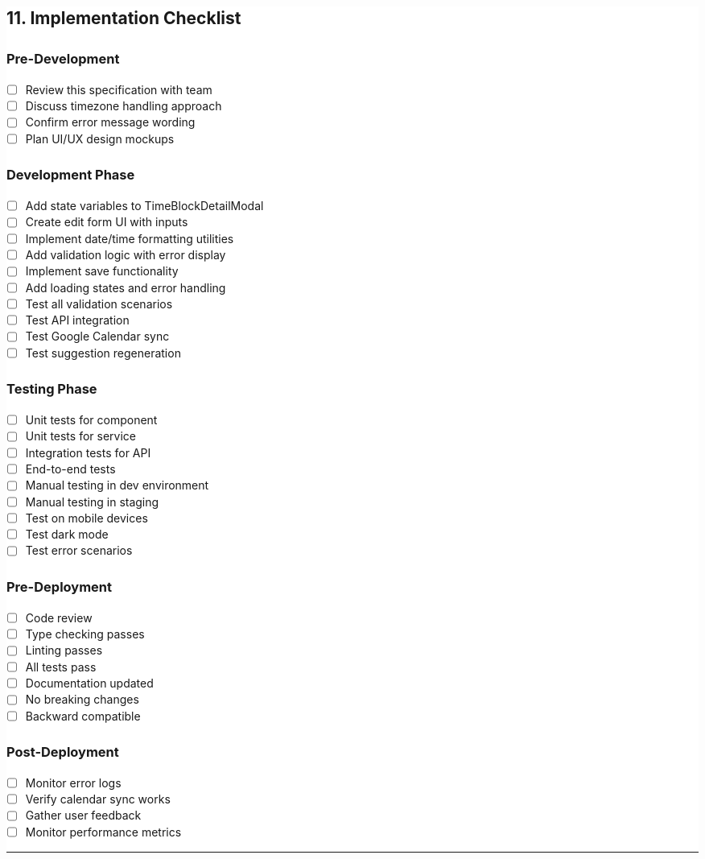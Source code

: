 
## 11. Implementation Checklist

### Pre-Development

- [ ] Review this specification with team
- [ ] Discuss timezone handling approach
- [ ] Confirm error message wording
- [ ] Plan UI/UX design mockups

### Development Phase

- [ ] Add state variables to TimeBlockDetailModal
- [ ] Create edit form UI with inputs
- [ ] Implement date/time formatting utilities
- [ ] Add validation logic with error display
- [ ] Implement save functionality
- [ ] Add loading states and error handling
- [ ] Test all validation scenarios
- [ ] Test API integration
- [ ] Test Google Calendar sync
- [ ] Test suggestion regeneration

### Testing Phase

- [ ] Unit tests for component
- [ ] Unit tests for service
- [ ] Integration tests for API
- [ ] End-to-end tests
- [ ] Manual testing in dev environment
- [ ] Manual testing in staging
- [ ] Test on mobile devices
- [ ] Test dark mode
- [ ] Test error scenarios

### Pre-Deployment

- [ ] Code review
- [ ] Type checking passes
- [ ] Linting passes
- [ ] All tests pass
- [ ] Documentation updated
- [ ] No breaking changes
- [ ] Backward compatible

### Post-Deployment

- [ ] Monitor error logs
- [ ] Verify calendar sync works
- [ ] Gather user feedback
- [ ] Monitor performance metrics

---